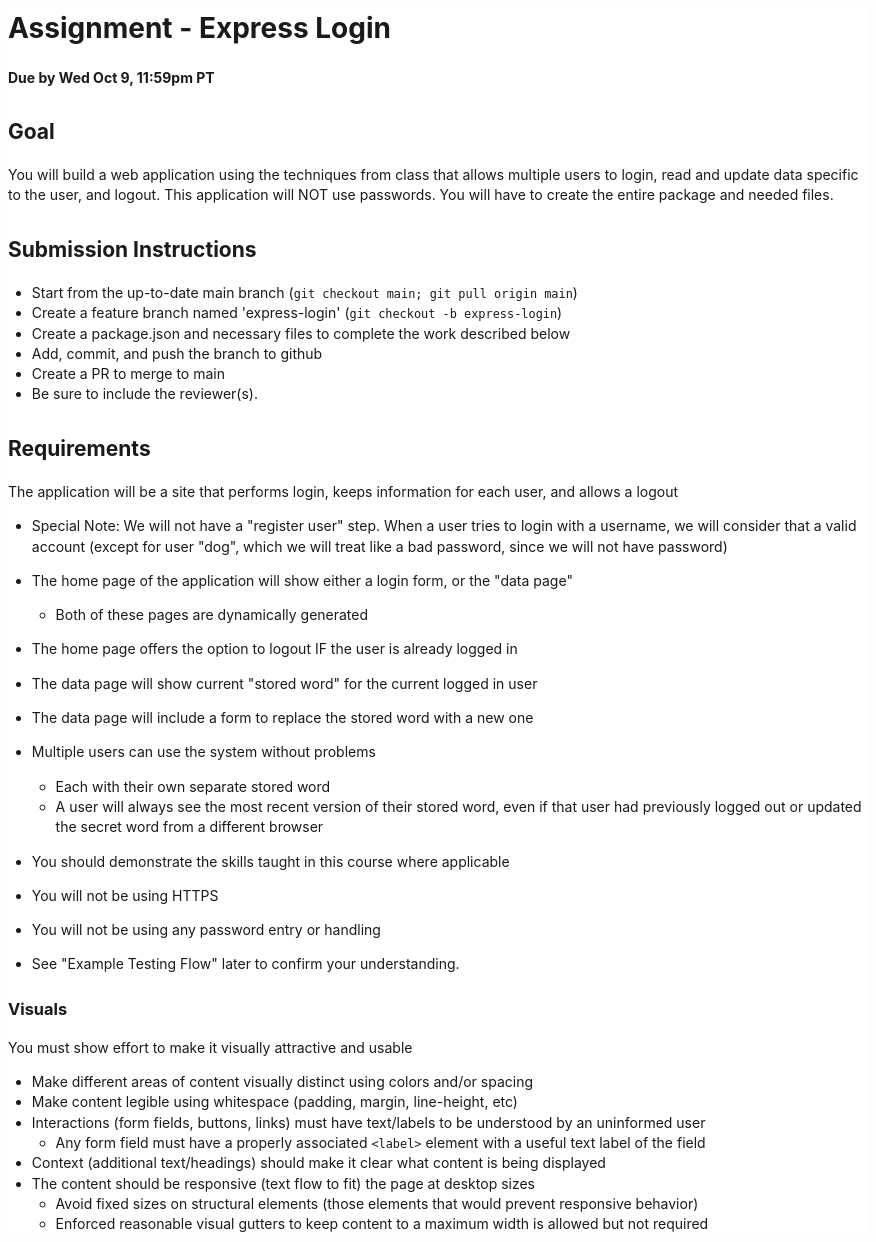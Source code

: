 # Assignment - Express Login

**Due by Wed Oct 9, 11:59pm PT**

## Goal 

You will build a web application using the techniques from class that allows multiple users to login, read and update data specific to the user, and logout.  This application will NOT use passwords.  You will have to create the entire package and needed files.

## Submission Instructions

* Start from the up-to-date main branch (`git checkout main; git pull origin main`)
* Create a feature branch named 'express-login' (`git checkout -b express-login`)
* Create a package.json and necessary files to complete the work described below
* Add, commit, and push the branch to github
* Create a PR to merge to main
* Be sure to include the reviewer(s).  

## Requirements

The application will be a site that performs login, keeps information for each user, and allows a logout
- Special Note: We will not have a "register user" step.  When a user tries to login with a username, we will consider that a valid account (except for user "dog", which we will treat like a bad password, since we will not have password)

- The home page of the application will show either a login form, or the "data page"
  - Both of these pages are dynamically generated
- The home page offers the option to logout IF the user is already logged in
- The data page will show current "stored word" for the current logged in user
- The data page will include a form to replace the stored word with a new one
- Multiple users can use the system without problems
  - Each with their own separate stored word
  - A user will always see the most recent version of their stored word, even if that user had previously logged out or updated the secret word from a different browser
- You should demonstrate the skills taught in this course where applicable
- You will not be using HTTPS 
- You will not be using any password entry or handling
- See "Example Testing Flow" later to confirm your understanding.

### Visuals

You must show effort to make it visually attractive and usable
- Make different areas of content visually distinct using colors and/or spacing
- Make content legible using whitespace (padding, margin, line-height, etc)
- Interactions (form fields, buttons, links) must have text/labels to be understood by an uninformed user
    - Any form field must have a properly associated `<label>` element with a useful text label of the field
- Context (additional text/headings) should make it clear what content is being displayed
- The content should be responsive (text flow to fit) the page at desktop sizes 
  - Avoid fixed sizes on structural elements (those elements that would prevent responsive behavior)
  - Enforced reasonable visual gutters to keep content to a maximum width is allowed but not required
